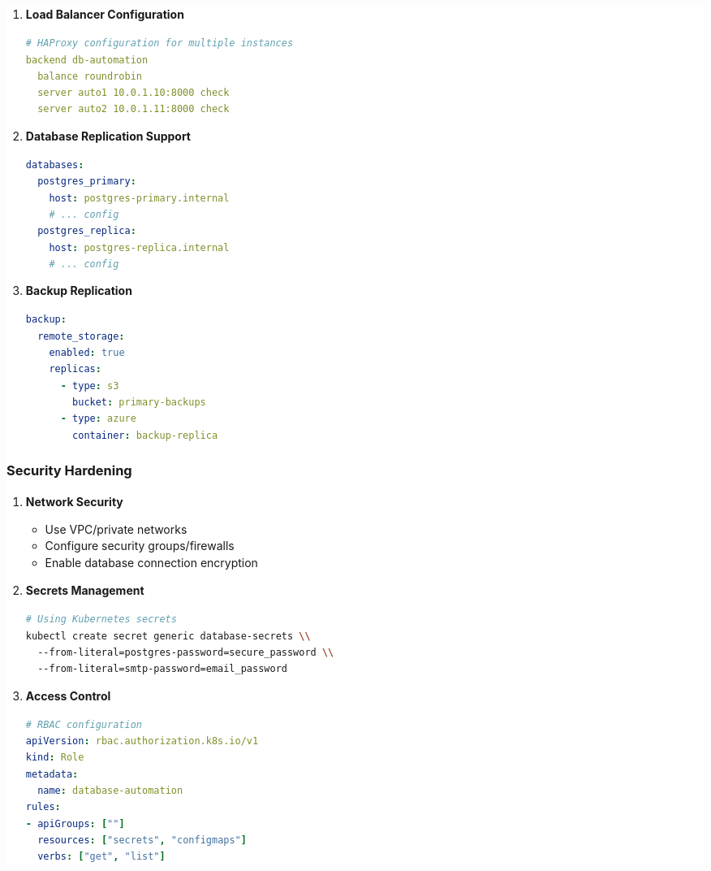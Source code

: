 1. **Load Balancer Configuration**
   ```yaml
   # HAProxy configuration for multiple instances
   backend db-automation
     balance roundrobin
     server auto1 10.0.1.10:8000 check
     server auto2 10.0.1.11:8000 check
   ```

2. **Database Replication Support**
   ```yaml
   databases:
     postgres_primary:
       host: postgres-primary.internal
       # ... config
     postgres_replica:
       host: postgres-replica.internal
       # ... config
   ```

3. **Backup Replication**
   ```yaml
   backup:
     remote_storage:
       enabled: true
       replicas:
         - type: s3
           bucket: primary-backups
         - type: azure
           container: backup-replica
   ```

### Security Hardening

1. **Network Security**
   - Use VPC/private networks
   - Configure security groups/firewalls
   - Enable database connection encryption

2. **Secrets Management**
   ```bash
   # Using Kubernetes secrets
   kubectl create secret generic database-secrets \\
     --from-literal=postgres-password=secure_password \\
     --from-literal=smtp-password=email_password
   ```

3. **Access Control**
   ```yaml
   # RBAC configuration
   apiVersion: rbac.authorization.k8s.io/v1
   kind: Role
   metadata:
     name: database-automation
   rules:
   - apiGroups: [""]
     resources: ["secrets", "configmaps"]
     verbs: ["get", "list"]
   ```
